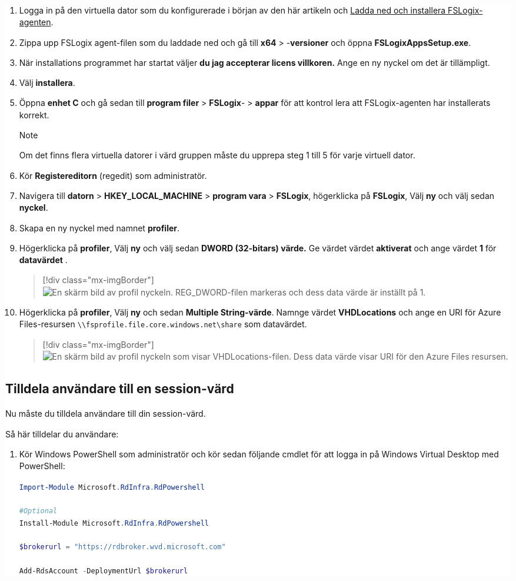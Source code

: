 1. Logga in på den virtuella dator som du konfigurerade i början av den här artikeln och [Ladda ned och installera FSLogix-agenten](/fslogix/install-ht/).

2. Zippa upp FSLogix agent-filen som du laddade ned och gå till **x64**  >  -**versioner** och öppna **FSLogixAppsSetup.exe**.

3. När installations programmet har startat väljer **du jag accepterar licens villkoren.** Ange en ny nyckel om det är tillämpligt.

4. Välj **installera**.

5. Öppna **enhet C** och gå sedan till **program filer**  >  **FSLogix**-  >  **appar** för att kontrol lera att FSLogix-agenten har installerats korrekt.

     >[!NOTE]
     > Om det finns flera virtuella datorer i värd gruppen måste du upprepa steg 1 till 5 för varje virtuell dator.

6. Kör **Registereditorn** (regedit) som administratör.

7. Navigera till **datorn**  >  **HKEY_LOCAL_MACHINE**  >  **program vara**  >  **FSLogix**, högerklicka på **FSLogix**, Välj **ny** och välj sedan **nyckel**.

8. Skapa en ny nyckel med namnet **profiler**.

9.  Högerklicka på **profiler**, Välj **ny** och välj sedan **DWORD (32-bitars) värde.** Ge värdet värdet **aktiverat** och ange värdet **1** för **datavärdet** .

    > [!div class="mx-imgBorder"]
    > ![En skärm bild av profil nyckeln. REG_DWORD-filen markeras och dess data värde är inställt på 1.](media/dword-value.png)

10. Högerklicka på **profiler**, Välj **ny** och sedan **Multiple String-värde**. Namnge värdet **VHDLocations** och ange en URI för Azure Files-resursen `\\fsprofile.file.core.windows.net\share` som datavärdet.

    > [!div class="mx-imgBorder"]
    > ![En skärm bild av profil nyckeln som visar VHDLocations-filen. Dess data värde visar URI för den Azure Files resursen.](media/multi-string-value.png)

## <a name="assign-users-to-a-session-host"></a>Tilldela användare till en session-värd

Nu måste du tilldela användare till din session-värd.

Så här tilldelar du användare:

1. Kör Windows PowerShell som administratör och kör sedan följande cmdlet för att logga in på Windows Virtual Desktop med PowerShell:

   ```powershell
   Import-Module Microsoft.RdInfra.RdPowershell

   #Optional
   Install-Module Microsoft.RdInfra.RdPowershell

   $brokerurl = "https://rdbroker.wvd.microsoft.com"

   Add-RdsAccount -DeploymentUrl $brokerurl
   ```
